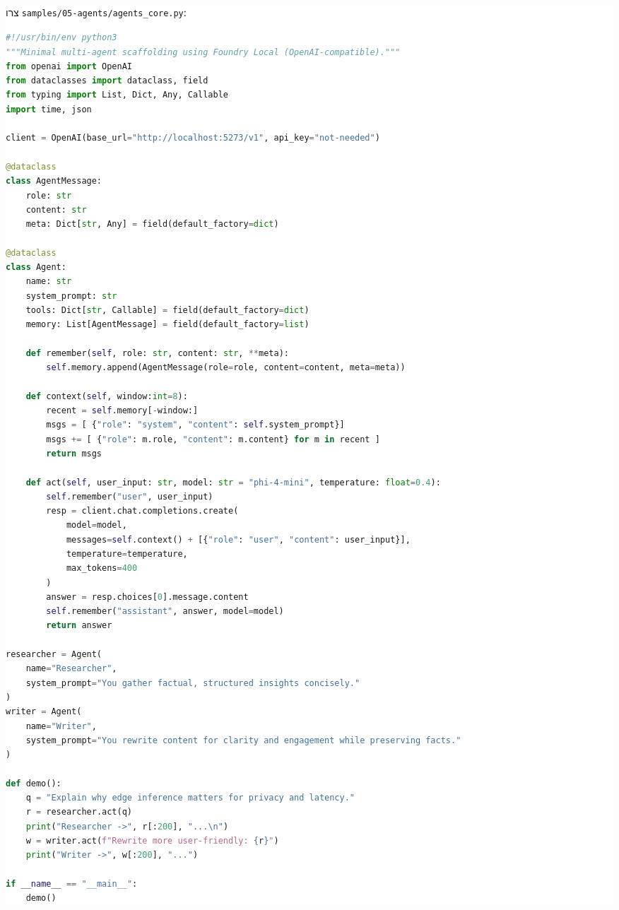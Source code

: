 צרו `samples/05-agents/agents_core.py`:  
```python
#!/usr/bin/env python3
"""Minimal multi-agent scaffolding using Foundry Local (OpenAI-compatible)."""
from openai import OpenAI
from dataclasses import dataclass, field
from typing import List, Dict, Any, Callable
import time, json

client = OpenAI(base_url="http://localhost:5273/v1", api_key="not-needed")

@dataclass
class AgentMessage:
    role: str
    content: str
    meta: Dict[str, Any] = field(default_factory=dict)

@dataclass
class Agent:
    name: str
    system_prompt: str
    tools: Dict[str, Callable] = field(default_factory=dict)
    memory: List[AgentMessage] = field(default_factory=list)

    def remember(self, role: str, content: str, **meta):
        self.memory.append(AgentMessage(role=role, content=content, meta=meta))

    def context(self, window:int=8):
        recent = self.memory[-window:]
        msgs = [ {"role": "system", "content": self.system_prompt}]
        msgs += [ {"role": m.role, "content": m.content} for m in recent ]
        return msgs

    def act(self, user_input: str, model: str = "phi-4-mini", temperature: float=0.4):
        self.remember("user", user_input)
        resp = client.chat.completions.create(
            model=model,
            messages=self.context() + [{"role": "user", "content": user_input}],
            temperature=temperature,
            max_tokens=400
        )
        answer = resp.choices[0].message.content
        self.remember("assistant", answer, model=model)
        return answer

researcher = Agent(
    name="Researcher",
    system_prompt="You gather factual, structured insights concisely."
)
writer = Agent(
    name="Writer",
    system_prompt="You rewrite content for clarity and engagement while preserving facts."
)

def demo():
    q = "Explain why edge inference matters for privacy and latency."
    r = researcher.act(q)
    print("Researcher ->", r[:200], "...\n")
    w = writer.act(f"Rewrite more user-friendly: {r}")
    print("Writer ->", w[:200], "...")

if __name__ == "__main__":
    demo()
```